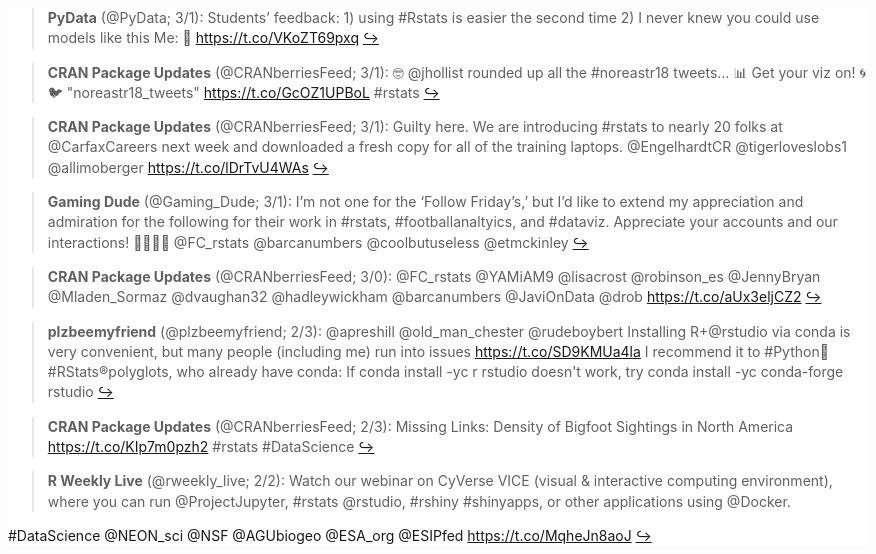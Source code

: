 


> **PyData** (@PyData; 3/1): Students’ feedback: 1) using #Rstats is easier the second time  2) I never knew you could use models like this     Me: 🤩 https://t.co/VKoZT69pxq  [&#8618;](https://twitter.com/dataandme/status/1058472198351003648)




> **CRAN Package Updates** (@CRANberriesFeed; 3/1): 🤓 @jhollist rounded up all the #noreastr18 tweets…
📊 Get your viz on!
🌀🐦 "noreastr18_tweets"
https://t.co/GcOZ1UPBoL #rstats  [&#8618;](https://twitter.com/dataandme/status/1058403886762020864)




> **CRAN Package Updates** (@CRANberriesFeed; 3/1): Guilty here.  We are introducing #rstats to nearly 20 folks at @CarfaxCareers next week and downloaded a fresh copy for all of the training laptops. @EngelhardtCR @tigerloveslobs1 @allimoberger https://t.co/lDrTvU4WAs  [&#8618;](https://twitter.com/dataandme/status/1058428225158873089)




> **Gaming Dude** (@Gaming_Dude; 3/1): I’m not one for the ‘Follow Friday’s,’ but I’d like to extend my appreciation and admiration for the following for their work in #rstats, #footballanaltyics, and #dataviz. Appreciate your accounts and our interactions! 👍🏼✊🏼 @FC_rstats @barcanumbers @coolbutuseless @etmckinley  [&#8618;](https://twitter.com/dataandme/status/1058403918273802240)




> **CRAN Package Updates** (@CRANberriesFeed; 3/0): @FC_rstats @YAMiAM9 @lisacrost @robinson_es @JennyBryan @Mladen_Sormaz @dvaughan32 @hadleywickham @barcanumbers @JaviOnData @drob https://t.co/aUx3eljCZ2  [&#8618;](https://twitter.com/dataandme/status/1058432852814106625)




> **plzbeemyfriend** (@plzbeemyfriend; 2/3): @apreshill @old_man_chester @rudeboybert Installing R+@rstudio via conda is very convenient, but many people (including me) run into issues
https://t.co/SD9KMUa4la
I recommend it to #Python🐍#RStats®️polyglots, who already have conda:
If
conda install -yc r rstudio
doesn't work, try
conda install -yc conda-forge rstudio  [&#8618;](https://twitter.com/dataandme/status/1058462927135629317)




> **CRAN Package Updates** (@CRANberriesFeed; 2/3): Missing Links: Density of Bigfoot Sightings in North America https://t.co/KIp7m0pzh2 #rstats #DataScience  [&#8618;](https://twitter.com/dataandme/status/1058431208902811649)




> **R Weekly Live** (@rweekly_live; 2/2): Watch our webinar on CyVerse VICE (visual &amp; interactive computing environment), where you can run @ProjectJupyter, #rstats @rstudio, #rshiny #shinyapps, or other applications using @Docker. 
>
#DataScience @NEON_sci @NSF @AGUbiogeo @ESA_org @ESIPfed https://t.co/MqheJn8aoJ  [&#8618;](https://twitter.com/dataandme/status/1058448064933900288)
